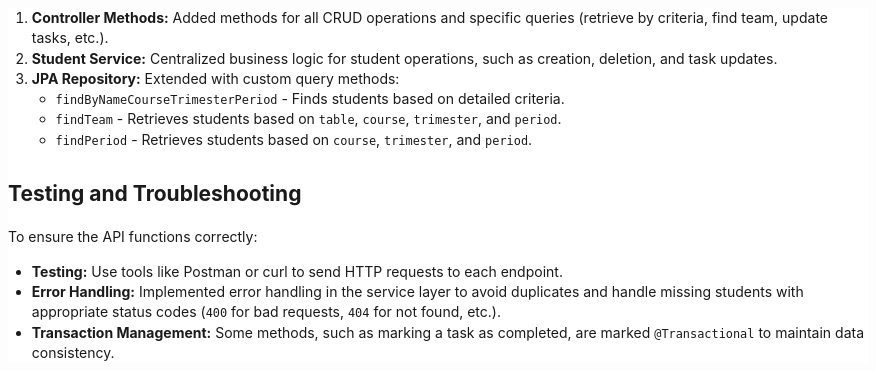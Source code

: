 1. **Controller Methods:** Added methods for all CRUD operations and specific queries (retrieve by criteria, find team, update tasks, etc.).
2. **Student Service:** Centralized business logic for student operations, such as creation, deletion, and task updates.
3. **JPA Repository:** Extended with custom query methods:
   - `findByNameCourseTrimesterPeriod` - Finds students based on detailed criteria.
   - `findTeam` - Retrieves students based on `table`, `course`, `trimester`, and `period`.
   - `findPeriod` - Retrieves students based on `course`, `trimester`, and `period`.

## Testing and Troubleshooting
To ensure the API functions correctly:
- **Testing:** Use tools like Postman or curl to send HTTP requests to each endpoint.
- **Error Handling:** Implemented error handling in the service layer to avoid duplicates and handle missing students with appropriate status codes (`400` for bad requests, `404` for not found, etc.).
- **Transaction Management:** Some methods, such as marking a task as completed, are marked `@Transactional` to maintain data consistency.